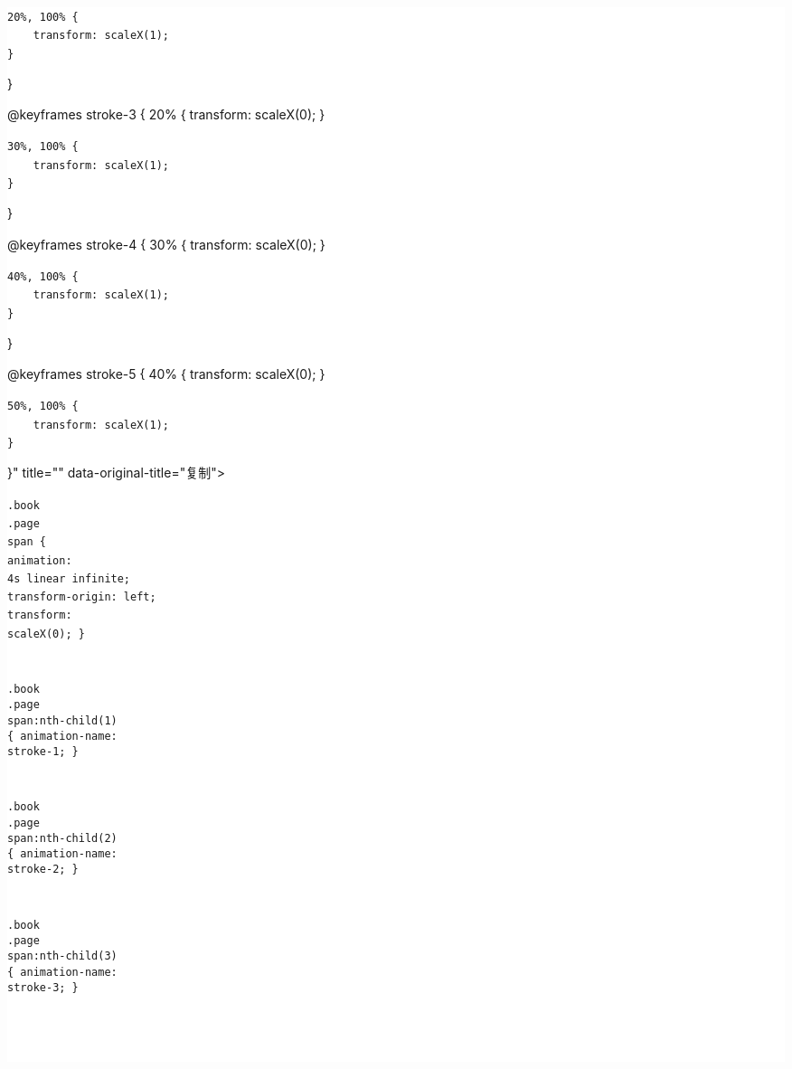     20%, 100% {
        transform: scaleX(1);
    }
}

@keyframes stroke-3 {
    20% {
        transform: scaleX(0);
    }

    30%, 100% {
        transform: scaleX(1);
    }
}

@keyframes stroke-4 {
    30% {
        transform: scaleX(0);
    }

    40%, 100% {
        transform: scaleX(1);
    }
}

@keyframes stroke-5 {
    40% {
        transform: scaleX(0);
    }

    50%, 100% {
        transform: scaleX(1);
    }
}" title="" data-original-title="&#x590D;&#x5236;"></span>
      <span type="button" class="saveToNote code-tool" data-toggle="tooltip" data-placement="top" title="" data-original-title="&#x653E;&#x8FDB;&#x7B14;&#x8BB0;"></span>
      </div>
      </div><pre class="css hljs"><code class="css"><span class="hljs-selector-class">.book</span> <span class="hljs-selector-class">.page</span> <span class="hljs-selector-tag">span</span> {
    <span class="hljs-attribute">animation</span>: <span class="hljs-number">4s</span> linear infinite;
    <span class="hljs-attribute">transform-origin</span>: left;
    <span class="hljs-attribute">transform</span>: <span class="hljs-built_in">scaleX</span>(0);
}

<span class="hljs-selector-class">.book</span> <span class="hljs-selector-class">.page</span> <span class="hljs-selector-tag">span</span><span class="hljs-selector-pseudo">:nth-child(1)</span> {
    <span class="hljs-attribute">animation-name</span>: stroke-<span class="hljs-number">1</span>;
}

<span class="hljs-selector-class">.book</span> <span class="hljs-selector-class">.page</span> <span class="hljs-selector-tag">span</span><span class="hljs-selector-pseudo">:nth-child(2)</span> {
    <span class="hljs-attribute">animation-name</span>: stroke-<span class="hljs-number">2</span>;
}

<span class="hljs-selector-class">.book</span> <span class="hljs-selector-class">.page</span> <span class="hljs-selector-tag">span</span><span class="hljs-selector-pseudo">:nth-child(3)</span> {
    <span class="hljs-attribute">animation-name</span>: stroke-<span class="hljs-number">3</span>;
}

